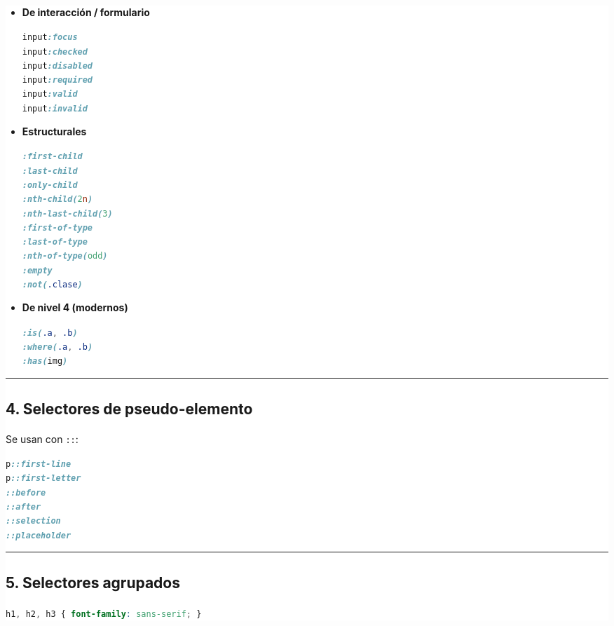 -   **De interacción / formulario**

    ``` css
    input:focus
    input:checked
    input:disabled
    input:required
    input:valid
    input:invalid
    ```

-   **Estructurales**

    ``` css
    :first-child
    :last-child
    :only-child
    :nth-child(2n)
    :nth-last-child(3)
    :first-of-type
    :last-of-type
    :nth-of-type(odd)
    :empty
    :not(.clase)
    ```

-   **De nivel 4 (modernos)**

    ``` css
    :is(.a, .b)
    :where(.a, .b)
    :has(img)
    ```

------------------------------------------------------------------------

## 4. Selectores de pseudo-elemento

Se usan con `::`:

``` css
p::first-line
p::first-letter
::before
::after
::selection
::placeholder
```

------------------------------------------------------------------------

## 5. Selectores agrupados

``` css
h1, h2, h3 { font-family: sans-serif; }
```
